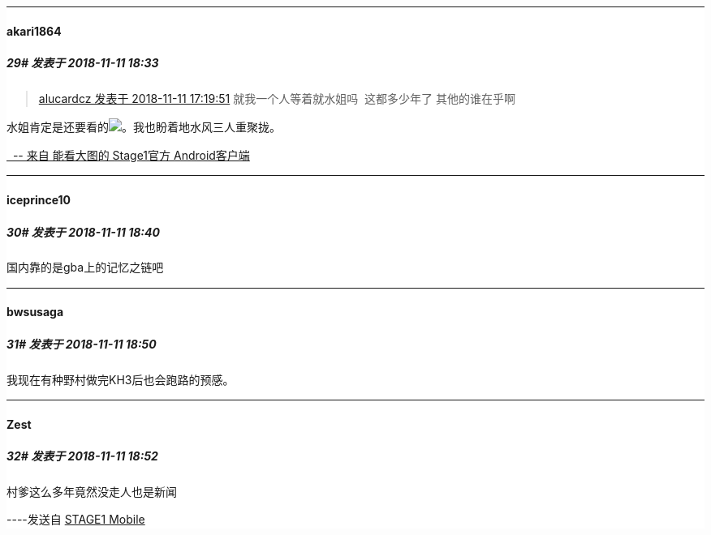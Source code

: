 



-----

####  akari1864  
##### 29#       发表于 2018-11-11 18:33



<blockquote><a href="httphttps://bbs.saraba1st.com/2b/forum.php?mod=redirect&amp;goto=findpost&amp;pid=41557763&amp;ptid=1789863" target="_blank">alucardcz 发表于 2018-11-11 17:19:51</a>
就我一个人等着就水姐吗  这都多少年了 其他的谁在乎啊</blockquote>水姐肯定是还要看的<img src="https://static.saraba1st.com/image/smiley/face2017/064.png" referrerpolicy="no-referrer">。我也盼着地水风三人重聚拢。

[  -- 来自 能看大图的 Stage1官方 Android客户端](https://www.coolapk.com/apk/140634)







-----

####  iceprince10  
##### 30#       发表于 2018-11-11 18:40




国内靠的是gba上的记忆之链吧







-----

####  bwsusaga  
##### 31#       发表于 2018-11-11 18:50




我现在有种野村做完KH3后也会跑路的预感。







-----

####  Zest  
##### 32#       发表于 2018-11-11 18:52




村爹这么多年竟然没走人也是新闻


----发送自 [STAGE1 Mobile](http://saraba1st.com/2b/?1.0)
